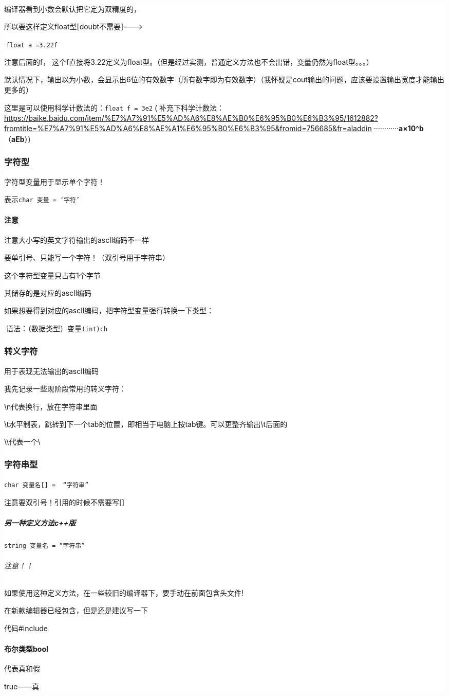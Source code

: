 编译器看到小数会默认把它定为双精度的，

所以要这样定义float型[doubt不需要]--->

​	```float a =3.22f```

注意后面的f， 这个f直接将3.22定义为float型。（但是经过实测，普通定义方法也不会出错，变量仍然为float型。。。）

默认情况下，输出以为小数，会显示出6位的有效数字（所有数字即为有效数字）（我怀疑是cout输出的问题，应该要设置输出宽度才能输出更多的）

这里是可以使用科学计数法的：```float f = 3e2``` ( 补充下科学计数法：https://baike.baidu.com/item/%E7%A7%91%E5%AD%A6%E8%AE%B0%E6%95%B0%E6%B3%95/1612882?fromtitle=%E7%A7%91%E5%AD%A6%E8%AE%A1%E6%95%B0%E6%B3%95&fromid=756685&fr=aladdin ············**a×10^b**（**aEb**）)



### 字符型

字符型变量用于显示单个字符！

表示``char 变量 = ‘字符’``

#### 注意

注意大小写的英文字符输出的ascll编码不一样

要单引号、只能写一个字符！（双引号用于字符串）

这个字符型变量只占有1个字节

其储存的是对应的ascll编码

如果想要得到对应的ascll编码，把字符型变量强行转换一下类型：

​	语法：（数据类型）变量```(int)ch```

### 转义字符

用于表现无法输出的ascll编码

我先记录一些现阶段常用的转义字符：

\n代表换行，放在字符串里面

\t水平制表，跳转到下一个tab的位置，即相当于电脑上按tab键。可以更整齐输出\t后面的

 \\\代表一个\



### 字符串型

```char 变量名[] =  “字符串”```

注意要双引号！引用的时候不需要写[]

##### 另一种定义方法c++版

```string 变量名 = “字符串” ```

###### 注意！！

如果使用这种定义方法，在一些较旧的编译器下，要手动在前面包含头文件!

在新款编辑器已经包含，但是还是建议写一下

代码#include<string>

#### 布尔类型bool

代表真和假

true——真

```